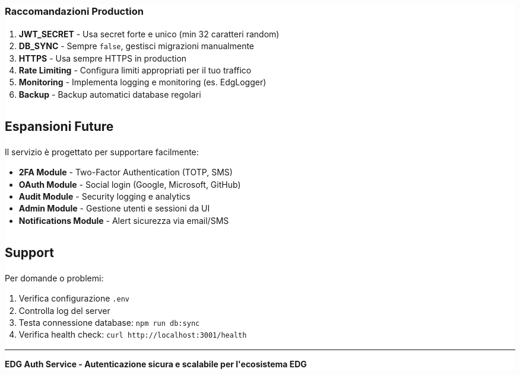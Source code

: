 ### Raccomandazioni Production

1. **JWT_SECRET** - Usa secret forte e unico (min 32 caratteri random)
2. **DB_SYNC** - Sempre `false`, gestisci migrazioni manualmente
3. **HTTPS** - Usa sempre HTTPS in production
4. **Rate Limiting** - Configura limiti appropriati per il tuo traffico
5. **Monitoring** - Implementa logging e monitoring (es. EdgLogger)
6. **Backup** - Backup automatici database regolari

## Espansioni Future

Il servizio è progettato per supportare facilmente:

- **2FA Module** - Two-Factor Authentication (TOTP, SMS)
- **OAuth Module** - Social login (Google, Microsoft, GitHub)
- **Audit Module** - Security logging e analytics
- **Admin Module** - Gestione utenti e sessioni da UI
- **Notifications Module** - Alert sicurezza via email/SMS

## Support

Per domande o problemi:

1. Verifica configurazione `.env`
2. Controlla log del server
3. Testa connessione database: `npm run db:sync`
4. Verifica health check: `curl http://localhost:3001/health`

---

**EDG Auth Service - Autenticazione sicura e scalabile per l'ecosistema EDG**
